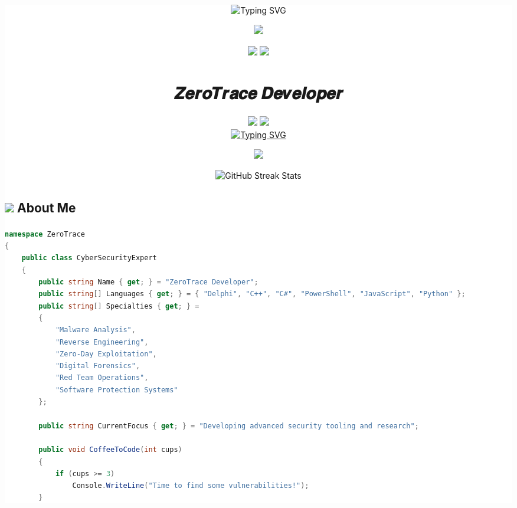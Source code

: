 <p align="center">
  <img src="https://readme-typing-svg.herokuapp.com?font=Fira+Code&size=32&duration=3000&pause=1000&color=C5F700&center=true&vCenter=true&width=600&lines=Welcome+to+My+Digital+Playground;Cybersecurity+Expert;Malware+Analyst;Security+Researcher;C%23+Developer" alt="Typing SVG" />
</p>


<p align="center">
  <img src="https://raw.githubusercontent.com/trinib/trinib/82213791fa9ff58d3ca768ddd6de2489ec23ffca/images/bordersepar.gif" width="100%">
</p>


<div align="center">
  <img src="https://emojis.slackmojis.com/emojis/images/1579216111/7550/crown.gif?1579216111" width="40"/> 
  <img src="https://emojis.slackmojis.com/emojis/images/1563480763/5999/meow_party.gif?1563480763" width="45"/> 
  <h1>𝒁𝒆𝒓𝒐𝑻𝒓𝒂𝒄𝒆 𝑫𝒆𝒗𝒆𝒍𝒐𝒑𝒆𝒓</h1>
  <img src="https://emojis.slackmojis.com/emojis/images/1563480763/5999/meow_party.gif?1563480763" width="45"/> 
  <img src="https://emojis.slackmojis.com/emojis/images/1579216111/7550/crown.gif?1579216111" width="40"/>
</div>


<div align="center">
<a href="https://git.io/typing-svg"><img src="https://readme-typing-svg.demolab.com?font=Fira+Code&weight=500&size=22&duration=3500&pause=1000&center=true&width=635&lines=Digital+Alchemist+%26+Cybersecurity+Researcher;Specializing+in+C%23+and+Malware+Analysis;Exploring+the+Shadows+of+the+Digital+Realm" alt="Typing SVG" /></a>
</div>


<p align="center">
<img src="https://raw.githubusercontent.com/mephitrpg/html-css-vitruvian/main/flame-skull.gif" width="120px">
</p>


<p align="center">
  <img src="https://github-readme-streak-stats.herokuapp.com/?user=luis22d&theme=chartreuse-dark&hide_border=true&stroke=31b43b&background=0D1117&ring=00bfbf&fire=00bfbf&currStreakLabel=00bfbf" alt="GitHub Streak Stats" />
</p>


<h2>
  <img src="https://media.giphy.com/media/WFZvB7VIXBgiz3oDXE/giphy.gif" width="35">
  About Me
</h2>

```csharp
namespace ZeroTrace
{
    public class CyberSecurityExpert
    {
        public string Name { get; } = "ZeroTrace Developer";
        public string[] Languages { get; } = { "Delphi", "C++", "C#", "PowerShell", "JavaScript", "Python" };
        public string[] Specialties { get; } = 
        { 
            "Malware Analysis",
            "Reverse Engineering",
            "Zero-Day Exploitation",
            "Digital Forensics",
            "Red Team Operations",
            "Software Protection Systems"
        };
        
        public string CurrentFocus { get; } = "Developing advanced security tooling and research";
        
        public void CoffeeToCode(int cups)
        {
            if (cups >= 3)
                Console.WriteLine("Time to find some vulnerabilities!");
        }
```